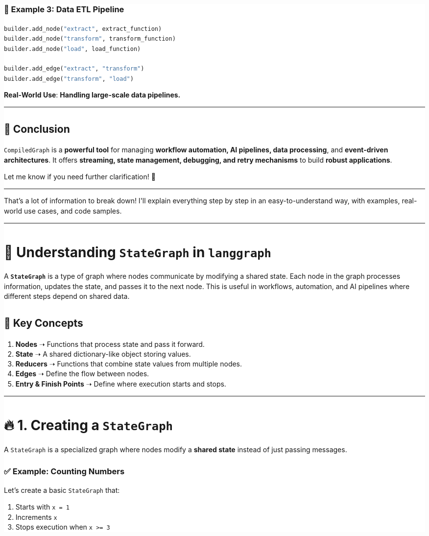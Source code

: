 
### 📝 Example 3: Data ETL Pipeline
```python
builder.add_node("extract", extract_function)
builder.add_node("transform", transform_function)
builder.add_node("load", load_function)

builder.add_edge("extract", "transform")
builder.add_edge("transform", "load")
```
**Real-World Use**: **Handling large-scale data pipelines.**

---

## 🎯 Conclusion
`CompiledGraph` is a **powerful tool** for managing **workflow automation, AI pipelines, data processing**, and **event-driven architectures**. It offers **streaming, state management, debugging, and retry mechanisms** to build **robust applications**.

Let me know if you need further clarification! 🚀

---

That’s a lot of information to break down! I'll explain everything step by step in an easy-to-understand way, with examples, real-world use cases, and code samples.

---

# 🚀 Understanding `StateGraph` in `langgraph`
A **`StateGraph`** is a type of graph where nodes communicate by modifying a shared state. Each node in the graph processes information, updates the state, and passes it to the next node. This is useful in workflows, automation, and AI pipelines where different steps depend on shared data.

## 📌 **Key Concepts**
1. **Nodes** ➝ Functions that process state and pass it forward.
2. **State** ➝ A shared dictionary-like object storing values.
3. **Reducers** ➝ Functions that combine state values from multiple nodes.
4. **Edges** ➝ Define the flow between nodes.
5. **Entry & Finish Points** ➝ Define where execution starts and stops.

---

# 🔥 **1. Creating a `StateGraph`**
A `StateGraph` is a specialized graph where nodes modify a **shared state** instead of just passing messages. 

### ✅ **Example: Counting Numbers**
Let’s create a basic `StateGraph` that:
1. Starts with `x = 1`
2. Increments `x`
3. Stops execution when `x >= 3`
